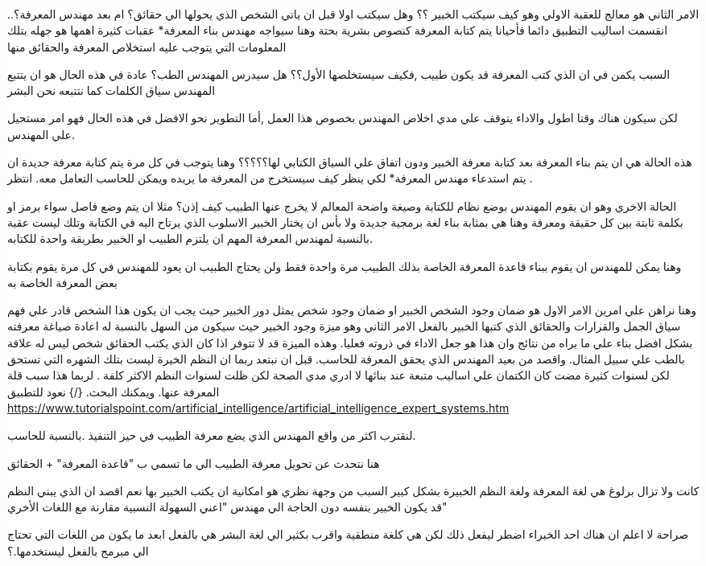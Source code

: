الامر الثاني هو معالج للعقبة الاولي وهو كيف سيكتب الخبير ؟؟
وهل سيكتب اولا قبل ان ياتي الشخص الذي يحولها الي حقائق؟
ام بعد مهندس المعرفة؟..
انقسمت اساليب التطبيق دائما 
فأحيانا يتم كتابة المعرفة  كنصوص بشرية بحتة 
وهنا سيواجه مهندس بناء المعرفة* عقبات كثيرة اهمها هو جهله بتلك المعلومات التي يتوجب عليه استخلاص المعرفة والحقائق منها 

السبب يكمن في ان الذي كتب المعرفة قد يكون طبيب ,فكيف سيستخلصها  الأول؟؟ هل سيدرس المهندس الطب؟
عادة في هذه الحال هو ان يتتبع المهندس سياق الكلمات كما نتتبعه نحن البشر 

لكن سيكون هناك وقتا اطول والاداء يتوقف علي مدي اخلاص المهندس بخصوص  هذا العمل ,أما التطوير نحو الافضل في هذه الحال فهو امر مستحيل علي المهندس.

هذه الحالة هي ان يتم بناء المعرفة بعد كتابة معرفة الخبير ودون اتفاق علي السياق الكتابي لها؟؟؟؟؟
وهنا يتوجب في كل مرة يتم كتابة معرفة جديدة ان يتم استدعاء مهندس المعرفة* لكي ينظر كيف سيستخرج من المعرفة ما يريده ويمكن للحاسب التعامل معه.
انتظر .

الحالة الاخري وهو ان يقوم المهندس بوضع نظام للكتابة وصيغة واضحة المعالم لا يخرج عنها الطبيب
كيف إذن؟
مثلا ان يتم وضع فاصل سواء برمز او بكلمة ثابتة بين كل حقيقة ومعرفة
وهنا هي بمثابة بناء لغة برمجية جديدة
ولا بأس ان يختار الخبير الاسلوب الذي يرتاح اليه في الكتابة وتلك ليست عقبة بالنسبة لمهندس المعرفة
المهم ان يلتزم الطبيب او الخبير بطريقة واحدة للكتابه.

وهنا يمكن للمهندس ان يقوم ببناء قاعدة المعرفة الخاصة بذلك الطبيب مرة واحدة فقط
ولن يحتاج الطبيب ان يعود للمهندس في كل مرة يقوم بكتابة بعض المعرفة الخاصة به

وهنا نراهن علي امرين الامر الاول هو ضمان وجود الشخص الخبير او ضمان وجود شخص يمثل دور الخبير 
حيث يجب ان يكون هذا الشخص قادر علي فهم سياق الجمل والقرارات والحقائق الذي كتبها الخبير بالفعل 
الامر الثاني وهو ميزة وجود الخبير حيث سيكون من السهل بالنسبة له اعادة صياغة معرفته بشكل افضل بناء علي ما يراه من نتائج 
وان هذا هو جعل الاداء في ذروته فعليا.
وهذه الميزة قد لا تتوفر اذا كان الذي يكتب الحقائق شخص ليس له علاقة بالطب علي سبيل المثال.
واقصد من بعيد المهندس الذي يحقق المعرفة للحاسب.
قبل ان نبتعد ربما ان النظم الخيرة ليست بتلك الشهره التي تستحق 
لكن لسنوات كثيرة مضت كان الكتمان علي اساليب متبعة عند بنائها لا ادري مدي الصحة لكن ظلت لسنوات النظم الاكثر كلفة .
لربما هذا سبب قلة المعرفة عنها.
ويمكنك البحث.
{/}
نعود للتطبيق 
https://www.tutorialspoint.com/artificial_intelligence/artificial_intelligence_expert_systems.htm

لنقترب اكثر من واقع المهندس الذي يضع معرفة الطبيب في حيز التنفيذ .بالنسبة للحاسب.

هنا نتحدث عن تحويل معرفة الطبيب الي ما تسمي ب 
"قاعدة المعرفة" + الحقائق

كانت ولا تزال برلوغ هي لغة المعرفة ولغة النظم الخبيرة بشكل كبير السبب من وجهة نظري هو امكانية ان يكتب الخبير بها 
نعم اقصد ان الذي يبني النظم قد يكون الخبير بنفسه دون الحاجة الي مهندس "اعني السهولة النسبية مقارنة مع اللغات الأخري"

صراحة لا اعلم ان هناك احد الخبراء اضطر ليفعل ذلك لكن هي كلغة منطقية واقرب بكثير الي لغة البشر هي بالفعل ابعد ما يكون من اللغات التي تحتاج الي مبرمج بالفعل ليستخدمها.؟
